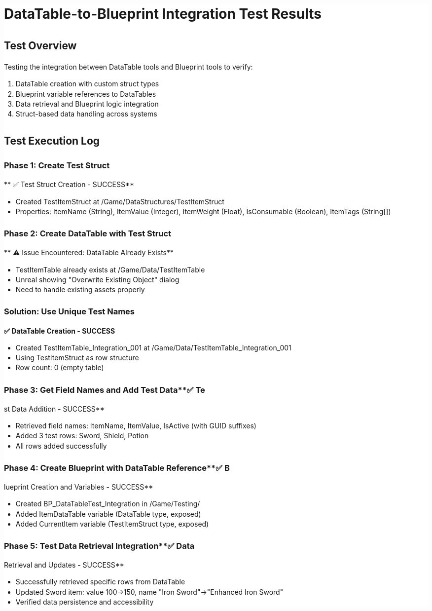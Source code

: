 # DataTable-to-Blueprint Integration Test Results

## Test Overview
Testing the integration between DataTable tools and Blueprint tools to verify:
1. DataTable creation with custom struct types
2. Blueprint variable references to DataTables
3. Data retrieval and Blueprint logic integration
4. Struct-based data handling across systems

## Test Execution Log

### Phase 1: Create Test Struct
**
✅ Test Struct Creation - SUCCESS**
- Created TestItemStruct at /Game/DataStructures/TestItemStruct
- Properties: ItemName (String), ItemValue (Integer), ItemWeight (Float), IsConsumable (Boolean), ItemTags (String[])

### Phase 2: Create DataTable with Test Struct
**
⚠️ Issue Encountered: DataTable Already Exists**
- TestItemTable already exists at /Game/Data/TestItemTable
- Unreal showing "Overwrite Existing Object" dialog
- Need to handle existing assets properly

### Solution: Use Unique Test Names
**✅
 DataTable Creation - SUCCESS**
- Created TestItemTable_Integration_001 at /Game/Data/TestItemTable_Integration_001
- Using TestItemStruct as row structure
- Row count: 0 (empty table)

### Phase 3: Get Field Names and Add Test Data**✅ Te
st Data Addition - SUCCESS**
- Retrieved field names: ItemName, ItemValue, IsActive (with GUID suffixes)
- Added 3 test rows: Sword, Shield, Potion
- All rows added successfully

### Phase 4: Create Blueprint with DataTable Reference**✅ B
lueprint Creation and Variables - SUCCESS**
- Created BP_DataTableTest_Integration in /Game/Testing/
- Added ItemDataTable variable (DataTable type, exposed)
- Added CurrentItem variable (TestItemStruct type, exposed)

### Phase 5: Test Data Retrieval Integration**✅ Data 
Retrieval and Updates - SUCCESS**
- Successfully retrieved specific rows from DataTable
- Updated Sword item: value 100→150, name "Iron Sword"→"Enhanced Iron Sword"
- Verified data persistence and accessibility
